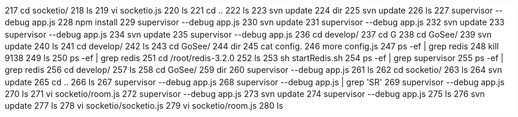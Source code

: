   217  cd socketio/
  218  ls
  219  vi socketio.js 
  220  ls
  221  cd ..
  222  ls
  223  svn update
  224  dir
  225  svn update
  226  ls
  227  supervisor --debug app.js 
  228  npm install
  229  supervisor --debug app.js 
  230  svn update
  231  supervisor --debug app.js 
  232  svn update
  233  supervisor --debug app.js 
  234  svn update
  235  supervisor --debug app.js 
  236  cd develop/
  237  cd G
  238  cd GoSee/
  239  svn update
  240  ls
  241  cd develop/
  242  ls
  243  cd GoSee/
  244  dir
  245  cat config.
  246  more config.js 
  247  ps -ef | grep redis
  248  kill 9138
  249  ls
  250  ps -ef | grep redis
  251  cd /root/redis-3.2.0
  252  ls
  253  sh startRedis.sh 
  254  ps -ef | grep supervisor
  255  ps -ef | grep redis
  256  cd develop/
  257  ls
  258  cd GoSee/
  259  dir
  260  supervisor --debug app.js 
  261  ls
  262  cd socketio/
  263  ls
  264  svn update
  265  cd ..
  266  ls
  267  supervisor --debug app.js 
  268  supervisor --debug app.js  | grep 'SR'
  269  supervisor --debug app.js 
  270  ls
  271  vi socketio/room.js
  272  supervisor --debug app.js 
  273  svn update
  274  supervisor --debug app.js 
  275  ls
  276  svn update
  277  ls
  278  vi socketio/socketio.js 
  279  vi socketio/room.js
  280  ls